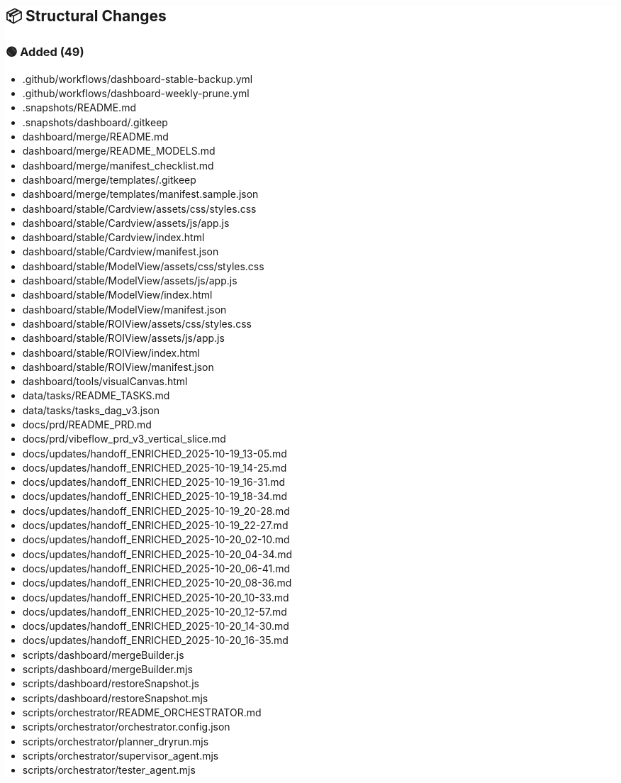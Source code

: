 ## 📦 Structural Changes
### 🟢 Added (49)
- .github/workflows/dashboard-stable-backup.yml
- .github/workflows/dashboard-weekly-prune.yml
- .snapshots/README.md
- .snapshots/dashboard/.gitkeep
- dashboard/merge/README.md
- dashboard/merge/README_MODELS.md
- dashboard/merge/manifest_checklist.md
- dashboard/merge/templates/.gitkeep
- dashboard/merge/templates/manifest.sample.json
- dashboard/stable/Cardview/assets/css/styles.css
- dashboard/stable/Cardview/assets/js/app.js
- dashboard/stable/Cardview/index.html
- dashboard/stable/Cardview/manifest.json
- dashboard/stable/ModelView/assets/css/styles.css
- dashboard/stable/ModelView/assets/js/app.js
- dashboard/stable/ModelView/index.html
- dashboard/stable/ModelView/manifest.json
- dashboard/stable/ROIView/assets/css/styles.css
- dashboard/stable/ROIView/assets/js/app.js
- dashboard/stable/ROIView/index.html
- dashboard/stable/ROIView/manifest.json
- dashboard/tools/visualCanvas.html
- data/tasks/README_TASKS.md
- data/tasks/tasks_dag_v3.json
- docs/prd/README_PRD.md
- docs/prd/vibeflow_prd_v3_vertical_slice.md
- docs/updates/handoff_ENRICHED_2025-10-19_13-05.md
- docs/updates/handoff_ENRICHED_2025-10-19_14-25.md
- docs/updates/handoff_ENRICHED_2025-10-19_16-31.md
- docs/updates/handoff_ENRICHED_2025-10-19_18-34.md
- docs/updates/handoff_ENRICHED_2025-10-19_20-28.md
- docs/updates/handoff_ENRICHED_2025-10-19_22-27.md
- docs/updates/handoff_ENRICHED_2025-10-20_02-10.md
- docs/updates/handoff_ENRICHED_2025-10-20_04-34.md
- docs/updates/handoff_ENRICHED_2025-10-20_06-41.md
- docs/updates/handoff_ENRICHED_2025-10-20_08-36.md
- docs/updates/handoff_ENRICHED_2025-10-20_10-33.md
- docs/updates/handoff_ENRICHED_2025-10-20_12-57.md
- docs/updates/handoff_ENRICHED_2025-10-20_14-30.md
- docs/updates/handoff_ENRICHED_2025-10-20_16-35.md
- scripts/dashboard/mergeBuilder.js
- scripts/dashboard/mergeBuilder.mjs
- scripts/dashboard/restoreSnapshot.js
- scripts/dashboard/restoreSnapshot.mjs
- scripts/orchestrator/README_ORCHESTRATOR.md
- scripts/orchestrator/orchestrator.config.json
- scripts/orchestrator/planner_dryrun.mjs
- scripts/orchestrator/supervisor_agent.mjs
- scripts/orchestrator/tester_agent.mjs
